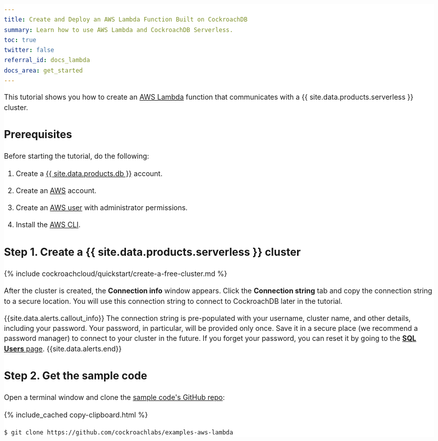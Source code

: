 ```yaml
---
title: Create and Deploy an AWS Lambda Function Built on CockroachDB
summary: Learn how to use AWS Lambda and CockroachDB Serverless.
toc: true
twitter: false
referral_id: docs_lambda
docs_area: get_started
---
```


This tutorial shows you how to create an [AWS Lambda](https://aws.amazon.com/lambda) function that communicates with a {{ site.data.products.serverless }} cluster.

## Prerequisites

Before starting the tutorial, do the following:

1. Create a [{{ site.data.products.db }}](https://cockroachlabs.cloud/signup?referralId={{page.referral_id}}) account.

1. Create an [AWS](https://aws.amazon.com/) account.

1. Create an [AWS user](https://docs.aws.amazon.com/IAM/latest/UserGuide/id_users.html) with administrator permissions.

1. Install the [AWS CLI](https://aws.amazon.com/cli/).

## Step 1. Create a {{ site.data.products.serverless }} cluster

{% include cockroachcloud/quickstart/create-a-free-cluster.md %}

<a name="connection-string"></a>

After the cluster is created, the **Connection info** window appears. Click the **Connection string** tab and copy the connection string to a secure location. You will use this connection string to connect to CockroachDB later in the tutorial.

{{site.data.alerts.callout_info}}
The connection string is pre-populated with your username, cluster name, and other details, including your password. Your password, in particular, will be provided only once. Save it in a secure place (we recommend a password manager) to connect to your cluster in the future. If you forget your password, you can reset it by going to the [**SQL Users** page](../cockroachcloud/user-authorization.html).
{{site.data.alerts.end}}

## Step 2. Get the sample code

Open a terminal window and clone the [sample code's GitHub repo](https://github.com/cockroachlabs/examples-aws-lambda):

{% include_cached copy-clipboard.html %}
~~~ shell
$ git clone https://github.com/cockroachlabs/examples-aws-lambda
~~~

